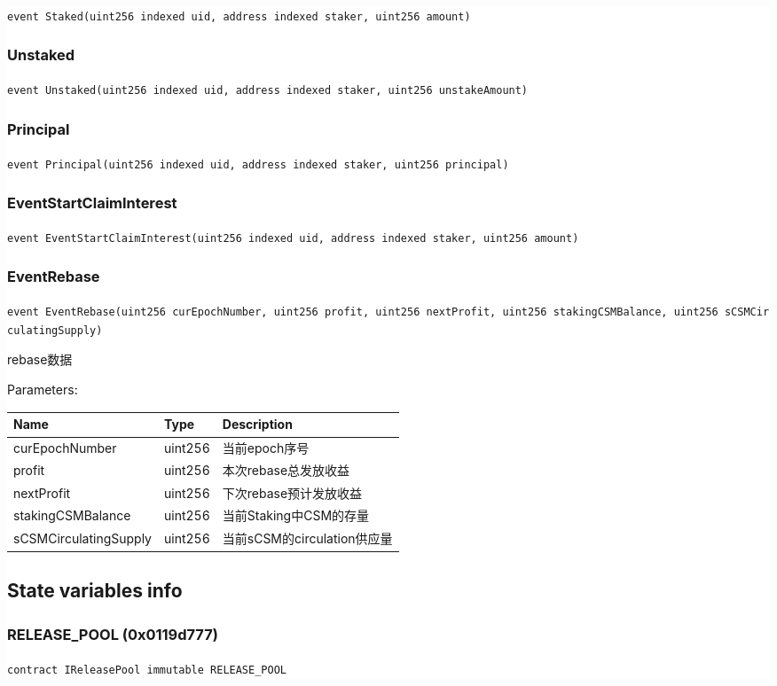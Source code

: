 ```solidity
event Staked(uint256 indexed uid, address indexed staker, uint256 amount)
```


### Unstaked

```solidity
event Unstaked(uint256 indexed uid, address indexed staker, uint256 unstakeAmount)
```


### Principal

```solidity
event Principal(uint256 indexed uid, address indexed staker, uint256 principal)
```


### EventStartClaimInterest

```solidity
event EventStartClaimInterest(uint256 indexed uid, address indexed staker, uint256 amount)
```


### EventRebase

```solidity
event EventRebase(uint256 curEpochNumber, uint256 profit, uint256 nextProfit, uint256 stakingCSMBalance, uint256 sCSMCirculatingSupply)
```

rebase数据


Parameters:

| Name                  | Type    | Description           |
| :-------------------- | :------ | :-------------------- |
| curEpochNumber        | uint256 | 当前epoch序号             |
| profit                | uint256 | 本次rebase总发放收益         |
| nextProfit            | uint256 | 下次rebase预计发放收益        |
| stakingCSMBalance     | uint256 | 当前Staking中CSM的存量      |
| sCSMCirculatingSupply | uint256 | 当前sCSM的circulation供应量 |

## State variables info

### RELEASE_POOL (0x0119d777)

```solidity
contract IReleasePool immutable RELEASE_POOL
```
